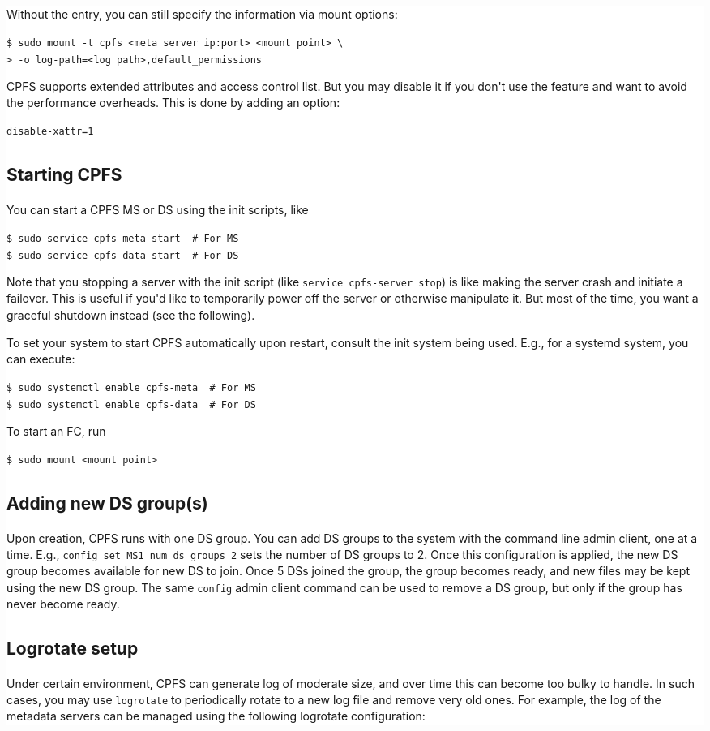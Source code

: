 Without the entry, you can still specify the information via mount
options:

    $ sudo mount -t cpfs <meta server ip:port> <mount point> \
    > -o log-path=<log path>,default_permissions

CPFS supports extended attributes and access control list.  But you
may disable it if you don't use the feature and want to avoid the
performance overheads.  This is done by adding an option:

    disable-xattr=1

## Starting CPFS ##

You can start a CPFS MS or DS using the init scripts, like

    $ sudo service cpfs-meta start  # For MS
    $ sudo service cpfs-data start  # For DS

Note that you stopping a server with the init script (like `service
cpfs-server stop`) is like making the server crash and initiate a
failover.  This is useful if you'd like to temporarily power off the
server or otherwise manipulate it.  But most of the time, you want a
graceful shutdown instead (see the following).

To set your system to start CPFS automatically upon restart, consult
the init system being used.  E.g., for a systemd system, you can
execute:

    $ sudo systemctl enable cpfs-meta  # For MS
    $ sudo systemctl enable cpfs-data  # For DS

To start an FC, run

    $ sudo mount <mount point>

## Adding new DS group(s) ##

Upon creation, CPFS runs with one DS group.  You can add DS groups to
the system with the command line admin client, one at a time.  E.g.,
`config set MS1 num_ds_groups 2` sets the number of DS groups to 2.
Once this configuration is applied, the new DS group becomes available
for new DS to join.  Once 5 DSs joined the group, the group becomes
ready, and new files may be kept using the new DS group.  The same
`config` admin client command can be used to remove a DS group, but
only if the group has never become ready.

## Logrotate setup ##

Under certain environment, CPFS can generate log of moderate size, and
over time this can become too bulky to handle.  In such cases, you may
use `logrotate` to periodically rotate to a new log file and remove
very old ones.  For example, the log of the metadata servers can be
managed using the following logrotate configuration:
